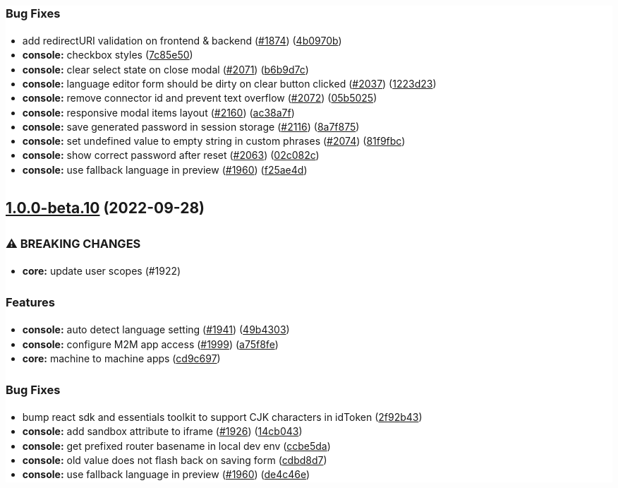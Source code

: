 ### Bug Fixes

- add redirectURI validation on frontend & backend ([#1874](https://github.com/logto-io/logto/issues/1874)) ([4b0970b](https://github.com/logto-io/logto/commit/4b0970b6d8c6647a6e68bf27fe3db3aeb635768e))
- **console:** checkbox styles ([7c85e50](https://github.com/logto-io/logto/commit/7c85e50c4597f6ed0a19384916ea6ef1bb3974a5))
- **console:** clear select state on close modal ([#2071](https://github.com/logto-io/logto/issues/2071)) ([b6b9d7c](https://github.com/logto-io/logto/commit/b6b9d7ce80aefe7341b3167e18ce4af291052015))
- **console:** language editor form should be dirty on clear button clicked ([#2037](https://github.com/logto-io/logto/issues/2037)) ([1223d23](https://github.com/logto-io/logto/commit/1223d23eb3f13cce707f6cd5eecd043c476f3514))
- **console:** remove connector id and prevent text overflow ([#2072](https://github.com/logto-io/logto/issues/2072)) ([05b5025](https://github.com/logto-io/logto/commit/05b50250a387635649614aaeeec9757e7034a19d))
- **console:** responsive modal items layout ([#2160](https://github.com/logto-io/logto/issues/2160)) ([ac38a7f](https://github.com/logto-io/logto/commit/ac38a7f3ac13b90ffb2ea8a94d40a390d652a62b))
- **console:** save generated password in session storage ([#2116](https://github.com/logto-io/logto/issues/2116)) ([8a7f875](https://github.com/logto-io/logto/commit/8a7f875767f5d70edc41509ddd1973b87ad16ee9))
- **console:** set undefined value to empty string in custom phrases ([#2074](https://github.com/logto-io/logto/issues/2074)) ([81f9fbc](https://github.com/logto-io/logto/commit/81f9fbc48379afc7de5d84e3614097ee37a1424b))
- **console:** show correct password after reset ([#2063](https://github.com/logto-io/logto/issues/2063)) ([02c082c](https://github.com/logto-io/logto/commit/02c082cb71258a931925df87126060fa9d9a2c5d))
- **console:** use fallback language in preview ([#1960](https://github.com/logto-io/logto/issues/1960)) ([f25ae4d](https://github.com/logto-io/logto/commit/f25ae4de1477feca5a8e077cb05146bb13719e6f))

## [1.0.0-beta.10](https://github.com/logto-io/logto/compare/v1.0.0-beta.9...v1.0.0-beta.10) (2022-09-28)

### ⚠ BREAKING CHANGES

- **core:** update user scopes (#1922)

### Features

- **console:** auto detect language setting ([#1941](https://github.com/logto-io/logto/issues/1941)) ([49b4303](https://github.com/logto-io/logto/commit/49b430394dc961451a6abca26a95ebba8d22f68c))
- **console:** configure M2M app access ([#1999](https://github.com/logto-io/logto/issues/1999)) ([a75f8fe](https://github.com/logto-io/logto/commit/a75f8fe959b5a0b0f670bcec83b072e4d41c7890))
- **core:** machine to machine apps ([cd9c697](https://github.com/logto-io/logto/commit/cd9c6978a35d9fc3a571c7bd56c972939c49a9b5))

### Bug Fixes

- bump react sdk and essentials toolkit to support CJK characters in idToken ([2f92b43](https://github.com/logto-io/logto/commit/2f92b438644bd330fa4b8cd3698d9129ecbae282))
- **console:** add sandbox attribute to iframe ([#1926](https://github.com/logto-io/logto/issues/1926)) ([14cb043](https://github.com/logto-io/logto/commit/14cb0439e3b7a346e6d6e1a707cdea2e7d79df52))
- **console:** get prefixed router basename in local dev env ([ccbe5da](https://github.com/logto-io/logto/commit/ccbe5dab2d60974e9c893925d552b5fc93542490))
- **console:** old value does not flash back on saving form ([cdbd8d7](https://github.com/logto-io/logto/commit/cdbd8d7344ad22bfc10219f732e718f437cb0668))
- **console:** use fallback language in preview ([#1960](https://github.com/logto-io/logto/issues/1960)) ([de4c46e](https://github.com/logto-io/logto/commit/de4c46e400bb4c3f3552a984366ec99b7032ed18))
